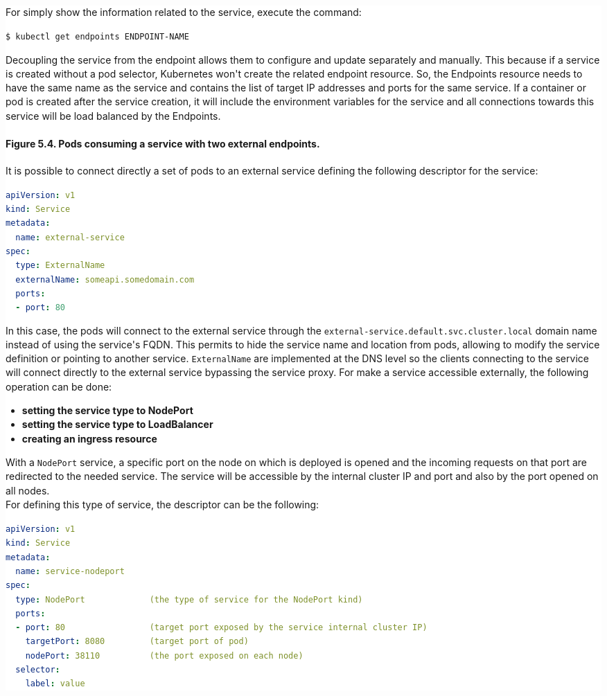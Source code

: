 For simply show the information related to the service, execute the command:

`$ kubectl get endpoints ENDPOINT-NAME`

Decoupling the service from the endpoint allows them to configure and update separately and manually. This because if a 
service is created without a pod selector, Kubernetes won't create the related endpoint resource. So, the Endpoints resource
needs to have the same name as the service and contains the list of target IP addresses and ports for the same service.
If a container or pod is created after the service creation, it will include the environment variables for the service
and all connections towards this service will be load balanced by the Endpoints.

#### Figure 5.4. Pods consuming a service with two external endpoints.

It is possible to connect directly a set of pods to an external service defining the following descriptor for the service:

```yaml
apiVersion: v1
kind: Service
metadata:
  name: external-service
spec:
  type: ExternalName                         
  externalName: someapi.somedomain.com      
  ports:
  - port: 80
```

In this case, the pods will connect to the external service through the `external-service.default.svc.cluster.local` domain 
name instead of using the service's FQDN. This permits to hide the service name and location from pods, allowing
to modify the service definition or pointing to another service. `ExternalName` are implemented at the DNS level so the 
clients connecting to the service will connect directly to the external service bypassing the service proxy.
For make a service accessible externally, the following operation can be done:
 - **setting the service type to NodePort**
 - **setting the service type to LoadBalancer**
 - **creating an ingress resource**

With a `NodePort` service, a specific port on the node on which is deployed is opened and the incoming requests on that 
port are redirected to the needed service. The service will be accessible by the internal cluster IP and port and also 
by the port opened on all nodes.  
For defining this type of service, the descriptor can be the following:

```yaml
apiVersion: v1
kind: Service
metadata:
  name: service-nodeport
spec:
  type: NodePort             (the type of service for the NodePort kind)
  ports:
  - port: 80                 (target port exposed by the service internal cluster IP)
    targetPort: 8080         (target port of pod)
    nodePort: 38110          (the port exposed on each node)
  selector:
    label: value
```
